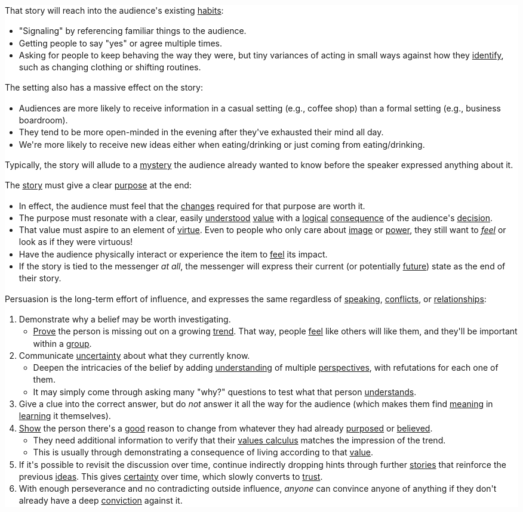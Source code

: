 That story will reach into the audience's existing [habits](habits.md):

- "Signaling" by referencing familiar things to the audience.
- Getting people to say "yes" or agree multiple times.
- Asking for people to keep behaving the way they were, but tiny variances of acting in small ways against how they [identify](identity.md), such as changing clothing or shifting routines.

The setting also has a massive effect on the story:

- Audiences are more likely to receive information in a casual setting (e.g., coffee shop) than a formal setting (e.g., business boardroom).
- They tend to be more open-minded in the evening after they've exhausted their mind all day.
- We're more likely to receive new ideas either when eating/drinking or just coming from eating/drinking.

Typically, the story will allude to a [mystery](unknown.md) the audience already wanted to know before the speaker expressed anything about it.

The [story](stories.md) must give a clear [purpose](purpose.md) at the end:

- In effect, the audience must feel that the [changes](people-changes.md) required for that purpose are worth it.
- The purpose must resonate with a clear, easily [understood](understanding.md) [value](values.md) with a [logical](logic.md) [consequence](results.md) of the audience's [decision](decisions.md).
- That value must aspire to an element of [virtue](morality.md). Even to people who only care about [image](image.md) or [power](power.md), they still want to *[feel](mind-feelings.md)* or look as if they were virtuous!
- Have the audience physically interact or experience the item to [feel](mind-feelings.md) its impact.
- If the story is tied to the messenger *at all*, the messenger will express their current (or potentially [future](imagination.md)) state as the end of their story.

Persuasion is the long-term effort of influence, and expresses the same regardless of [speaking](language-speaking.md), [conflicts](people-conflicts.md), or [relationships](people-friends.md):

1. Demonstrate why a belief may be worth investigating.
   - [Prove](logic.md) the person is missing out on a growing [trend](trends.md). That way, people [feel](mind-feelings.md) like others will like them, and they'll be important within a [group](groups-member.md).
2. Communicate [uncertainty](unknown.md) about what they currently know.
   - Deepen the intricacies of the belief by adding [understanding](understanding.md) of multiple [perspectives](image.md), with refutations for each one of them.
   - It may simply come through asking many "why?" questions to test what that person [understands](understanding.md).
3. Give a clue into the correct answer, but do *not* answer it all the way for the audience (which makes them find [meaning](meaning.md) in [learning](education.md) it themselves).
4. [Show](image.md) the person there's a [good](morality.md) reason to change from whatever they had already [purposed](purpose.md) or [believed](values.md).
   - They need additional information to verify that their [values calculus](decisions.md) matches the impression of the trend.
   - This is usually through demonstrating a consequence of living according to that [value](values.md).
5. If it's possible to revisit the discussion over time, continue indirectly dropping hints through further [stories](stories.md) that reinforce the previous [ideas](values.md). This gives [certainty](understanding-certainty.md) over time, which slowly converts to [trust](trust.md).
6. With enough perseverance and no contradicting outside influence, *anyone* can convince anyone of anything if they don't already have a deep [conviction](understanding-certainty.md) against it.
